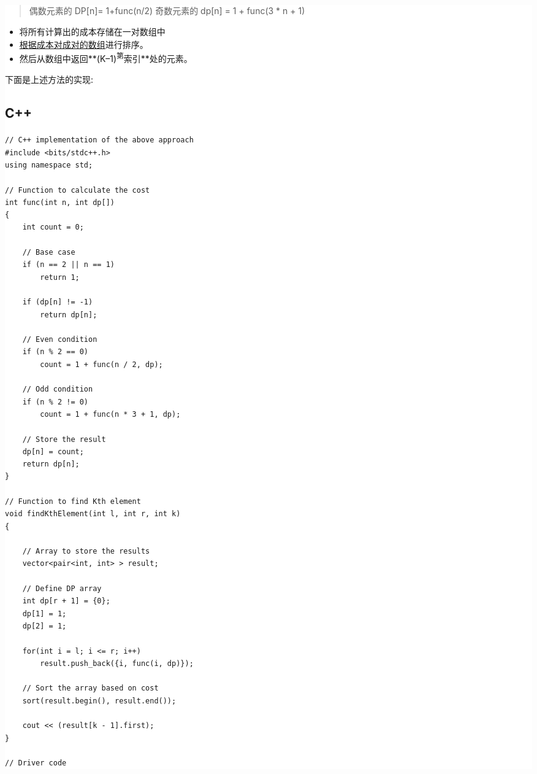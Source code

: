 > 偶数元素的 DP[n]= 1+func(n/2)
> 奇数元素的 dp[n] = 1 + func(3 * n + 1)

*   将所有计算出的成本存储在一对数组中
*   [根据成本对成对的数组](https://www.geeksforgeeks.org/sorting-vector-of-pairs-in-c-set-1-sort-by-first-and-second/)进行排序。
*   然后从数组中返回**(K–1)<sup>第</sup>索引**处的元素。

下面是上述方法的实现:

## C++

```
// C++ implementation of the above approach
#include <bits/stdc++.h>
using namespace std;

// Function to calculate the cost
int func(int n, int dp[])
{
    int count = 0;

    // Base case
    if (n == 2 || n == 1)
        return 1;

    if (dp[n] != -1)
        return dp[n];

    // Even condition
    if (n % 2 == 0)
        count = 1 + func(n / 2, dp);

    // Odd condition
    if (n % 2 != 0)
        count = 1 + func(n * 3 + 1, dp);

    // Store the result
    dp[n] = count;
    return dp[n];
}

// Function to find Kth element
void findKthElement(int l, int r, int k)
{

    // Array to store the results
    vector<pair<int, int> > result;

    // Define DP array
    int dp[r + 1] = {0};
    dp[1] = 1;
    dp[2] = 1;

    for(int i = l; i <= r; i++)
        result.push_back({i, func(i, dp)});

    // Sort the array based on cost
    sort(result.begin(), result.end());

    cout << (result[k - 1].first);
}

// Driver code
```